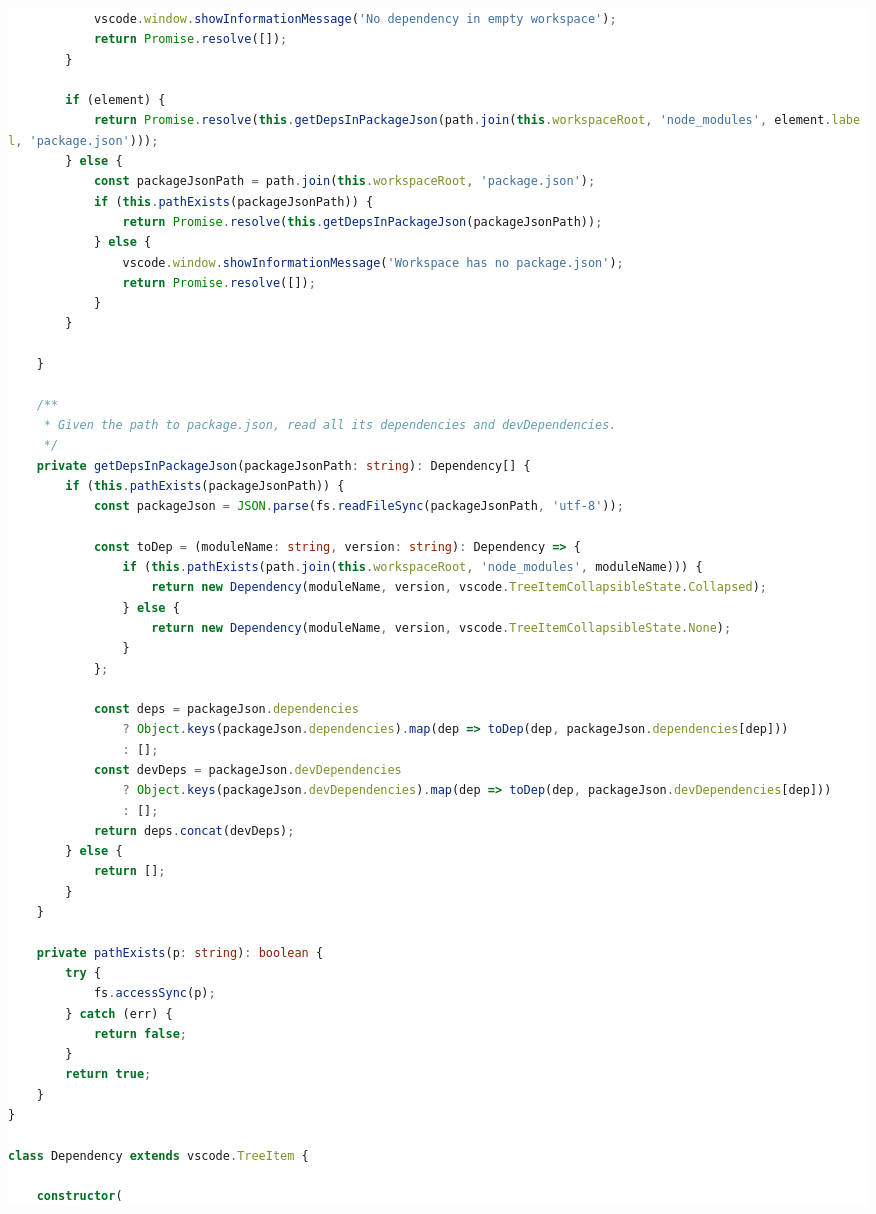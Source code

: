 ```ts
            vscode.window.showInformationMessage('No dependency in empty workspace');
            return Promise.resolve([]);
        }

        if (element) {
            return Promise.resolve(this.getDepsInPackageJson(path.join(this.workspaceRoot, 'node_modules', element.label, 'package.json')));
        } else {
            const packageJsonPath = path.join(this.workspaceRoot, 'package.json');
            if (this.pathExists(packageJsonPath)) {
                return Promise.resolve(this.getDepsInPackageJson(packageJsonPath));
            } else {
                vscode.window.showInformationMessage('Workspace has no package.json');
                return Promise.resolve([]);
            }
        }

    }

    /**
     * Given the path to package.json, read all its dependencies and devDependencies.
     */
    private getDepsInPackageJson(packageJsonPath: string): Dependency[] {
        if (this.pathExists(packageJsonPath)) {
            const packageJson = JSON.parse(fs.readFileSync(packageJsonPath, 'utf-8'));

            const toDep = (moduleName: string, version: string): Dependency => {
                if (this.pathExists(path.join(this.workspaceRoot, 'node_modules', moduleName))) {
                    return new Dependency(moduleName, version, vscode.TreeItemCollapsibleState.Collapsed);
                } else {
                    return new Dependency(moduleName, version, vscode.TreeItemCollapsibleState.None);
                }
            };

            const deps = packageJson.dependencies
                ? Object.keys(packageJson.dependencies).map(dep => toDep(dep, packageJson.dependencies[dep]))
                : [];
            const devDeps = packageJson.devDependencies
                ? Object.keys(packageJson.devDependencies).map(dep => toDep(dep, packageJson.devDependencies[dep]))
                : [];
            return deps.concat(devDeps);
        } else {
            return [];
        }
    }

    private pathExists(p: string): boolean {
        try {
            fs.accessSync(p);
        } catch (err) {
            return false;
        }
        return true;
    }
}

class Dependency extends vscode.TreeItem {

    constructor(
```